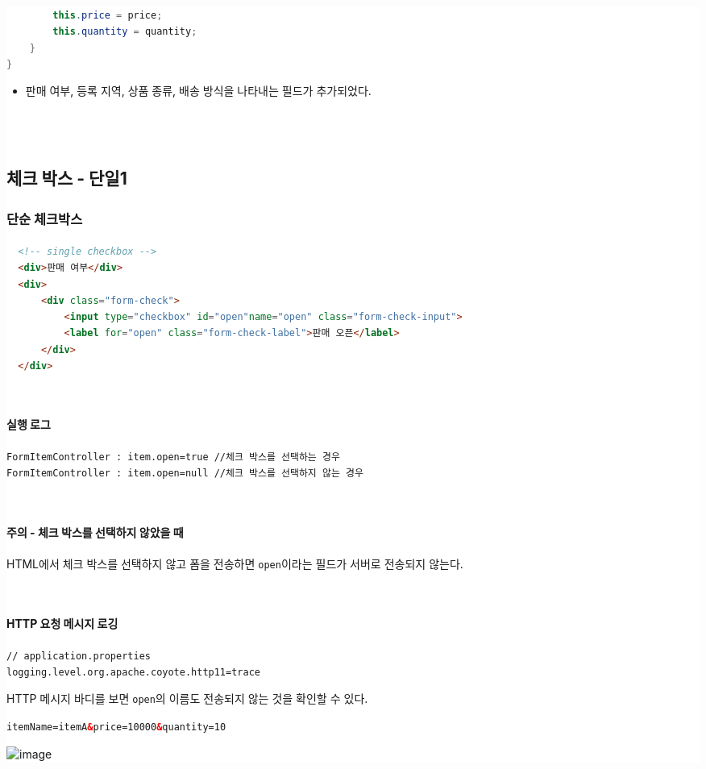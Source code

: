 ```java
        this.price = price;
        this.quantity = quantity;
    }
}

```

- 판매 여부, 등록 지역, 상품 종류, 배송 방식을 나타내는 필드가 추가되었다.

<br><br>

## 체크 박스 - 단일1

### 단순 체크박스

```html
  <!-- single checkbox -->
  <div>판매 여부</div>
  <div>
      <div class="form-check">
          <input type="checkbox" id="open"name="open" class="form-check-input">
          <label for="open" class="form-check-label">판매 오픈</label>
      </div>
  </div>
```

<br>

#### 실행 로그

```html
FormItemController : item.open=true //체크 박스를 선택하는 경우
FormItemController : item.open=null //체크 박스를 선택하지 않는 경우
```

<br>

#### 주의 - 체크 박스를 선택하지 않았을 때

HTML에서 체크 박스를 선택하지 않고 폼을 전송하면 `open`이라는 필드가 서버로 전송되지 않는다.

<br>

#### HTTP 요청 메시지 로깅

```html
// application.properties
logging.level.org.apache.coyote.http11=trace
```

HTTP 메시지 바디를 보면 `open`의 이름도 전송되지 않는 것을 확인할 수 있다.

```html
itemName=itemA&price=10000&quantity=10
```

![image](https://github.com/user-attachments/assets/854fd088-9cd5-4c8d-9f69-6a0b5056ad76)
